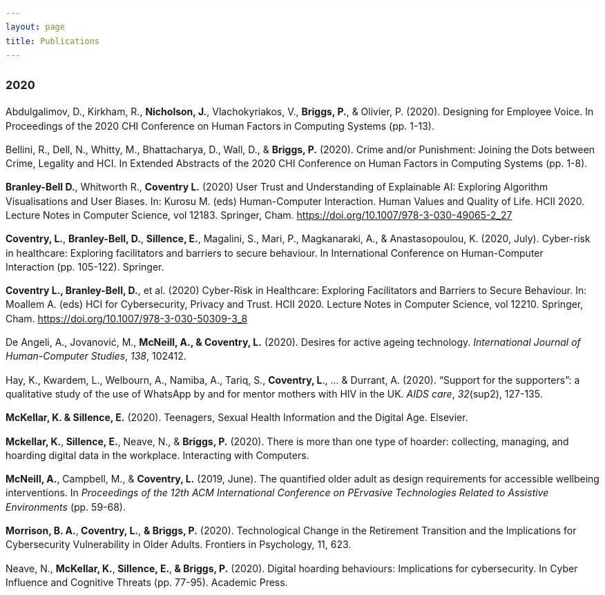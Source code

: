 ```yaml
---
layout: page
title: Publications
---
```

<h3>2020</h3>
<p class="x_MsoNormal">Abdulgalimov, D., Kirkham, R., <strong>Nicholson, J.</strong>, Vlachokyriakos, V., <strong>Briggs, P.</strong>, &amp; Olivier, P. (2020). Designing for Employee Voice. In Proceedings of the 2020 CHI Conference on Human Factors in Computing Systems (pp. 1-13).</p>
<p class="x_MsoNormal">Bellini, R., Dell, N., Whitty, M., Bhattacharya, D., Wall, D., &amp; <strong>Briggs, P.</strong> (2020). Crime and/or Punishment: Joining the Dots between Crime, Legality and HCI. In Extended Abstracts of the 2020 CHI Conference on Human Factors in Computing Systems (pp. 1-8).</p>
<strong>Branley-Bell D.</strong>, Whitworth R., <strong>Coventry L.</strong> (2020) User Trust and Understanding of Explainable AI: Exploring Algorithm Visualisations and User Biases. In: Kurosu M. (eds) Human-Computer Interaction. Human Values and Quality of Life. HCII 2020. Lecture Notes in Computer Science, vol 12183. Springer, Cham. <a title="Original URL: https://doi.org/10.1007/978-3-030-49065-2_27. Click or tap if you trust this link." href="https://eur02.safelinks.protection.outlook.com/?url=https%3A%2F%2Fdoi.org%2F10.1007%2F978-3-030-49065-2_27&amp;data=02%7C01%7Cmatt2.dixon%40northumbria.ac.uk%7C1c030bb0200d4c7a887f08d86c3d0eb9%7Ce757cfdd1f354457af8f7c9c6b1437e3%7C0%7C0%7C637378356778917224&amp;sdata=LiHwAQOrqi8WmeBgrcfEUynX9Pll1zuOb9z6lbHW20Y%3D&amp;reserved=0" target="_blank" rel="noopener noreferrer" data-auth="Verified">https://doi.org/10.1007/978-3-030-49065-2_27</a>
<div>
<p lang="en-US"><span lang="en-US"><strong>Coventry, L.</strong>, <strong>Branley-Bell, D.</strong>, </span><strong><span lang="en-US">Sillence</span></strong><span lang="en-US"><strong>, E.</strong>, </span><span lang="en-US">Magalini</span><span lang="en-US">, S., Mari, P., </span><span lang="en-US">Magkanaraki</span><span lang="en-US">, A., &amp; Anastasopoulou, K. (2020, July). Cyber-risk in healthcare: Exploring facilitators and barriers to secure </span><span lang="en-US">behaviour</span><span lang="en-US">. In </span><span lang="en-US">International Conference on Human-Computer Interaction</span><span lang="en-US"> (pp. 105-122). Springer.</span></p>
<p lang="en-US"><strong>Coventry L., Branley-Bell, D.</strong>, et al. (2020) Cyber-Risk in Healthcare: Exploring Facilitators and Barriers to Secure Behaviour. In: Moallem A. (eds) HCI for Cybersecurity, Privacy and Trust. HCII 2020. Lecture Notes in Computer Science, vol 12210. Springer, Cham. <a title="Original URL: https://doi.org/10.1007/978-3-030-50309-3_8. Click or tap if you trust this link." href="https://eur02.safelinks.protection.outlook.com/?url=https%3A%2F%2Fdoi.org%2F10.1007%2F978-3-030-50309-3_8&amp;data=02%7C01%7Cmatt2.dixon%40northumbria.ac.uk%7C1c030bb0200d4c7a887f08d86c3d0eb9%7Ce757cfdd1f354457af8f7c9c6b1437e3%7C0%7C0%7C637378356778917224&amp;sdata=ll1tbtu5dib%2F0%2BpSQKXFWiLxmUT91%2FFST3RbmJuRCQo%3D&amp;reserved=0" target="_blank" rel="noopener noreferrer" data-auth="Verified">https://doi.org/10.1007/978-3-030-50309-3_8</a></p>
<p lang="en-US">De Angeli, A., Jovanović, M., <strong>McNeill, A., &amp; Coventry, L.</strong> (2020). Desires for active ageing technology. <i>International Journal of Human-Computer Studies</i>, <i>138</i>, 102412.</p>
<p lang="en-US">Hay, K., Kwardem, L., Welbourn, A., Namiba, A., Tariq, S., <strong>Coventry, L</strong>., ... &amp; Durrant, A. (2020). “Support for the supporters”: a qualitative study of the use of WhatsApp by and for mentor mothers with HIV in the UK. <i>AIDS care</i>, <i>32</i>(sup2), 127-135.</p>
<p lang="en-US"><strong>McKellar, K. &amp; Sillence, E.</strong> (2020). Teenagers, Sexual Health Information and the Digital Age. Elsevier.</p>

</div>
<p class="x_MsoNormal"><strong>Mckellar, K.</strong>,<strong> Sillence, E.</strong>, Neave, N., &amp; <strong>Briggs, P.</strong> (2020). There is more than one type of hoarder: collecting, managing, and hoarding digital data in the workplace. Interacting with Computers.</p>
<strong>McNeill, A.</strong>, Campbell, M., &amp; <strong>Coventry, L.</strong> (2019, June). The quantified older adult as design requirements for accessible wellbeing interventions. In <i>Proceedings of the 12th ACM International Conference on PErvasive Technologies Related to Assistive Environments</i> (pp. 59-68).
<p class="x_MsoNormal"><strong>Morrison, B. A.</strong>,<strong> Coventry, L.</strong>, <strong>&amp; Briggs, P.</strong> (2020). Technological Change in the Retirement Transition and the Implications for Cybersecurity Vulnerability in Older Adults. Frontiers in Psychology, 11, 623.</p>
<p class="x_MsoNormal">Neave, N., <strong>McKellar, K.</strong>,<strong> Sillence, E.</strong>,<strong> &amp; Briggs, P.</strong> (2020). Digital hoarding behaviours: Implications for cybersecurity. In Cyber Influence and Cognitive Threats (pp. 77-95). Academic Press.</p>
